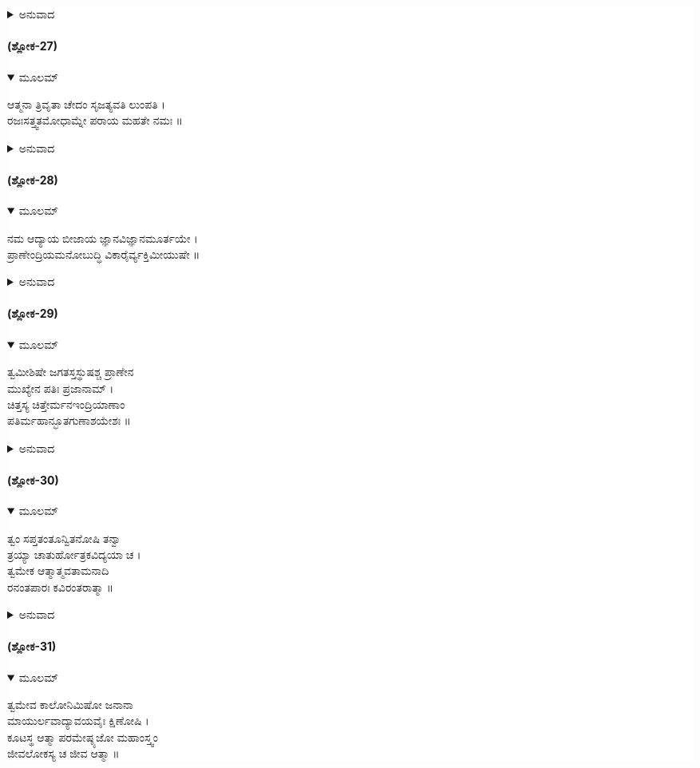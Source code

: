 <details><summary>ಅನುವಾದ</summary></details>

#### (ಶ್ಲೋಕ-27)


<details open><summary>ಮೂಲಮ್</summary>

ಆತ್ಮನಾ ತ್ರಿವೃತಾ ಚೇದಂ ಸೃಜತ್ಯವತಿ ಲುಂಪತಿ ।  
ರಜಃಸತ್ತ್ವತಮೋಧಾಮ್ನೇ ಪರಾಯ ಮಹತೇ ನಮಃ ॥
</details>

<details><summary>ಅನುವಾದ</summary></details>

#### (ಶ್ಲೋಕ-28)


<details open><summary>ಮೂಲಮ್</summary>

ನಮ ಆದ್ಯಾಯ ಬೀಜಾಯ ಜ್ಞಾನವಿಜ್ಞಾನಮೂರ್ತಯೇ ।  
ಪ್ರಾಣೇಂದ್ರಿಯಮನೋಬುದ್ಧಿ ವಿಕಾರೈರ್ವ್ಯಕ್ತಿಮೀಯುಷೇ ॥
</details>

<details><summary>ಅನುವಾದ</summary></details>

#### (ಶ್ಲೋಕ-29)


<details open><summary>ಮೂಲಮ್</summary>

ತ್ವಮೀಶಿಷೇ ಜಗತಸ್ತಸ್ಥುಷಶ್ಚ ಪ್ರಾಣೇನ  
ಮುಖ್ಯೇನ ಪತಿಃ ಪ್ರಜಾನಾಮ್ ।  
ಚಿತ್ತಸ್ಯ ಚಿತ್ತೇರ್ಮನಇಂದ್ರಿಯಾಣಾಂ  
ಪತಿರ್ಮಹಾನ್ಭೂತಗುಣಾಶಯೇಶಃ ॥
</details>

<details><summary>ಅನುವಾದ</summary></details>

#### (ಶ್ಲೋಕ-30)


<details open><summary>ಮೂಲಮ್</summary>

ತ್ವಂ ಸಪ್ತತಂತೂನ್ವಿತನೋಷಿ ತನ್ವಾ  
ತ್ರಯ್ಯಾ ಚಾತುರ್ಹೋತ್ರಕವಿದ್ಯಯಾ ಚ ।  
ತ್ವಮೇಕ ಆತ್ಮಾತ್ಮವತಾಮನಾದಿ  
ರನಂತಪಾರಃ ಕವಿರಂತರಾತ್ಮಾ ॥
</details>

<details><summary>ಅನುವಾದ</summary></details>

#### (ಶ್ಲೋಕ-31)


<details open><summary>ಮೂಲಮ್</summary>

ತ್ವಮೇವ ಕಾಲೋನಿಮಿಷೋ ಜನಾನಾ  
ಮಾಯುರ್ಲವಾದ್ಯಾವಯವೈಃ ಕ್ಷಿಣೋಷಿ ।  
ಕೂಟಸ್ಥ ಆತ್ಮಾ ಪರಮೇಷ್ಠ್ಯಜೋ ಮಹಾಂಸ್ತ್ವಂ  
ಜೀವಲೋಕಸ್ಯ ಚ ಜೀವ ಆತ್ಮಾ ॥
</details>

